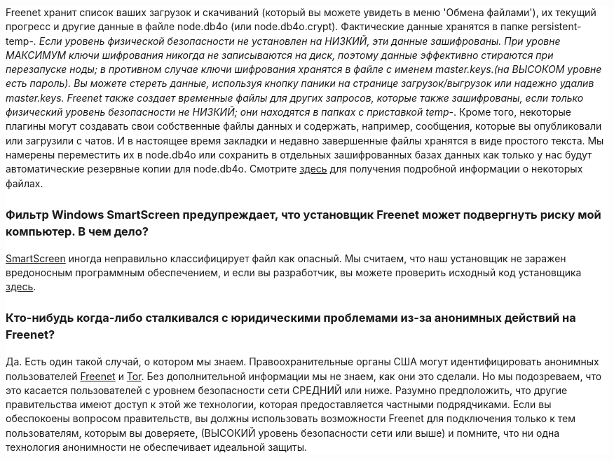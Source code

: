 Freenet хранит список ваших загрузок и скачиваний (который вы можете увидеть в меню 'Обмена файлами'), их
текущий прогресс и другие данные в файле node.db4o (или node.db4o.crypt). Фактические данные хранятся в папке
persistent-temp-*. Если уровень физической безопасности не установлен на НИЗКИЙ, эти данные зашифрованы.
При уровне МАКСИМУМ ключи шифрования никогда не записываются на диск, поэтому данные эффективно стираются при
перезапуске ноды; в противном случае ключи шифрования хранятся в файле с именем master.keys.(на ВЫСОКОМ уровне
есть пароль). Вы можете стереть данные, используя кнопку паники на странице загрузок/выгрузок или надежно удалив
master.keys. Freenet также создает временные файлы для других запросов, которые также зашифрованы, если только
физический уровень безопасности не НИЗКИЙ; они находятся в папках с приставкой temp-*. Кроме того, некоторые
плагины могут создавать свои собственные файлы данных и содержать, например, сообщения, которые вы опубликовали
или загрузили с чатов. И в настоящее время закладки и недавно завершенные файлы хранятся в виде простого текста.
Мы намерены переместить их в node.db4o или сохранить в отдельных зашифрованных базах данных как только у нас
будут автоматические резервные копии для node.db4o. Смотрите [здесь](https://wiki.freenetproject.org/Program_files)
для получения подробной информации о некоторых файлах. 

### Фильтр Windows SmartScreen предупреждает, что установщик Freenet может подвергнуть риску мой компьютер. В чем дело?

[SmartScreen][url_smartscreen] иногда неправильно классифицирует файл как опасный.
Мы считаем, что наш установщик не заражен вредоносным программным обеспечением, и если вы разработчик, вы
можете проверить исходный код установщика [здесь][url_installer].

[url_smartscreen]: http://windows.microsoft.com/en-us/windows7/smartscreen-filter-frequently-asked-questions-ie9
[url_installer]: https://github.com/freenet/wininstaller-innosetup

### Кто-нибудь когда-либо сталкивался с юридическими проблемами из-за анонимных действий на Freenet?

Да.
Есть один такой случай, о котором мы знаем.
Правоохранительные органы США могут идентифицировать анонимных пользователей [Freenet][f] и [Tor][t].
Без дополнительной информации мы не знаем, как они это сделали. Но мы подозреваем, что это касается
пользователей с уровнем безопасности сети СРЕДНИЙ или ниже. Разумно предположить, что другие правительства
имеют доступ к этой же технологии, которая предоставляется частными подрядчиками. Если вы обеспокоены
вопросом правительств, вы должны использовать возможности Freenet для подключения только к тем пользователям,
которым вы доверяете, (ВЫСОКИЙ уровень безопасности сети или выше) и помните, что ни одна технология
анонимности не обеспечивает идеальной защиты.


[url_kaspersky]: https://wiki.freenetproject.org/Installing/Windows#.27Download.2Fupload_queue_database_corrupted.21.27_.28When_using_Kaspersky_on_Windows_7.29
[url_devlist]: #mailing-lists
[url_supportlist]: #mailing-lists
[url_chat]: #irc
[url_donate]: donate.html
[f]: http://www.thedickinsonpress.com/news/north-dakota/3885239-predators-police-online-struggle
[t]: http://motherboard.vice.com/read/court-docs-show-a-university-helped-fbi-bust-silk-road-2-child-porn-suspects
[url_wiki]: https://wiki.freenetproject.org/FAQ
[url_security]: https://wiki.freenetproject.org/Security_summary
[url_rabbit_icon]: assets/img/rabbit/freenet-bunny.svg
[wiki_link]: https://wiki.freenetproject.org/Main_Page
[install_link]: https://wiki.freenetproject.org/Installing-Freenet
[faq_link]: https://wiki.freenetproject.org/FAQ
[fms_link]: https://wiki.freenetproject.org/FMS